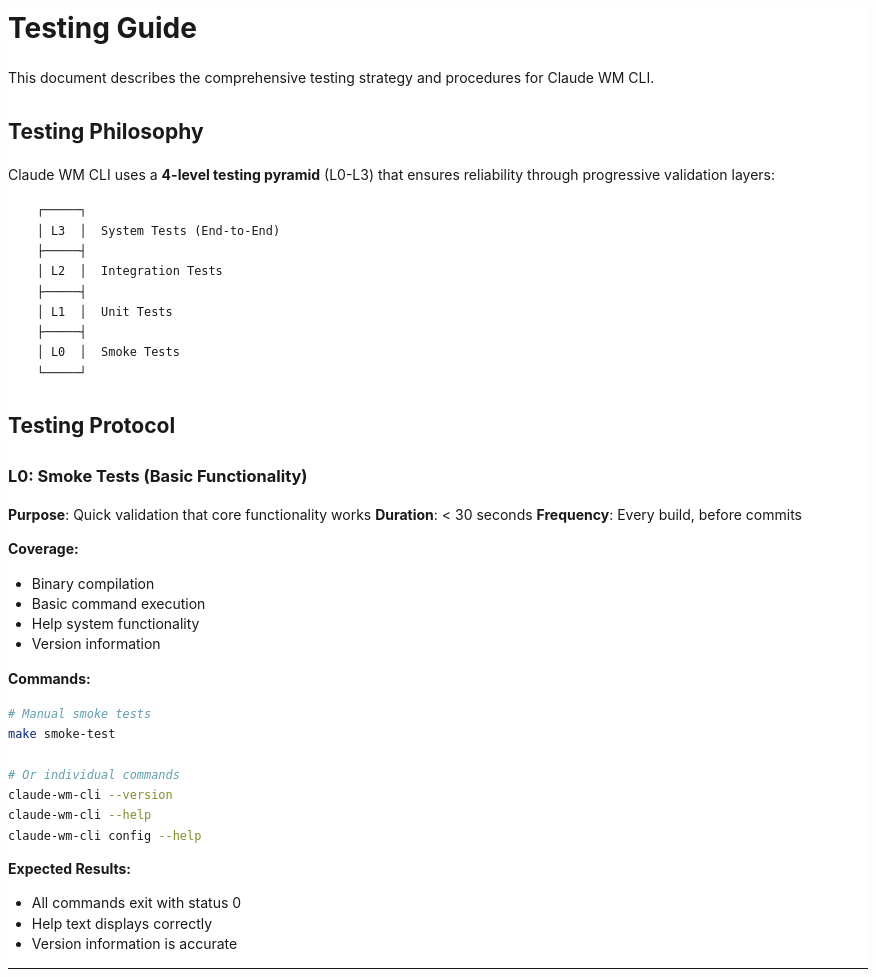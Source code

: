 # Testing Guide

This document describes the comprehensive testing strategy and procedures for Claude WM CLI.

## Testing Philosophy

Claude WM CLI uses a **4-level testing pyramid** (L0-L3) that ensures reliability through progressive validation layers:

```
    ┌─────┐
    │ L3  │  System Tests (End-to-End)
    ├─────┤
    │ L2  │  Integration Tests  
    ├─────┤
    │ L1  │  Unit Tests
    ├─────┤
    │ L0  │  Smoke Tests
    └─────┘
```

## Testing Protocol

### L0: Smoke Tests (Basic Functionality)

**Purpose**: Quick validation that core functionality works
**Duration**: < 30 seconds
**Frequency**: Every build, before commits

**Coverage:**
- Binary compilation
- Basic command execution
- Help system functionality
- Version information

**Commands:**
```bash
# Manual smoke tests
make smoke-test

# Or individual commands
claude-wm-cli --version
claude-wm-cli --help
claude-wm-cli config --help
```

**Expected Results:**
- All commands exit with status 0
- Help text displays correctly
- Version information is accurate

---
